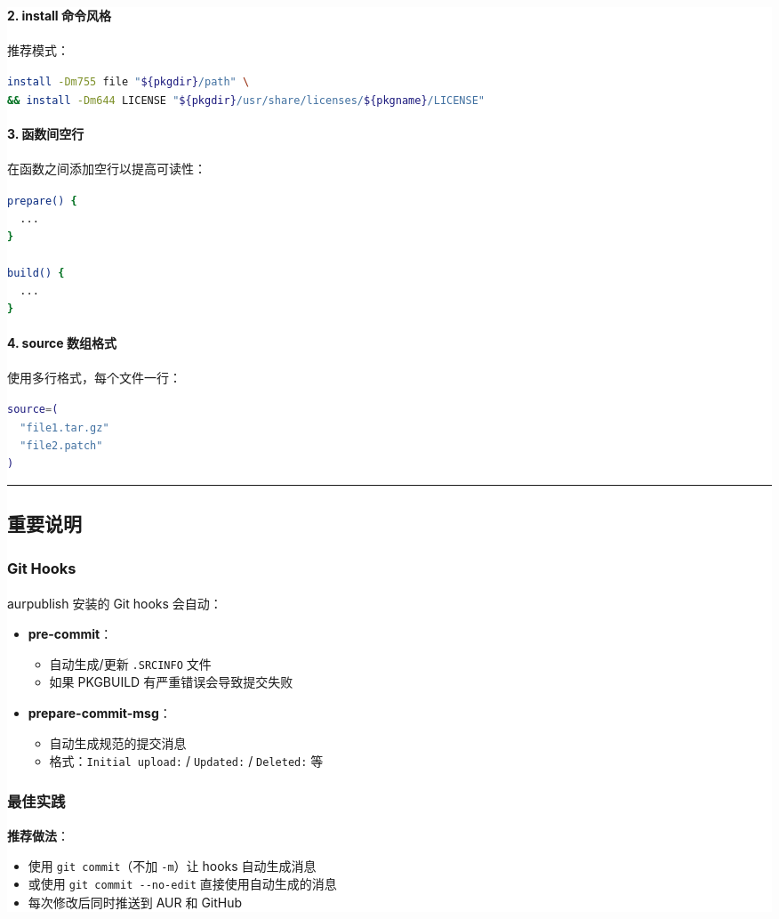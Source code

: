 #### 2. install 命令风格

推荐模式：
```bash
install -Dm755 file "${pkgdir}/path" \
&& install -Dm644 LICENSE "${pkgdir}/usr/share/licenses/${pkgname}/LICENSE"
```

#### 3. 函数间空行

在函数之间添加空行以提高可读性：

```bash
prepare() {
  ...
}

build() {
  ...
}
```

#### 4. source 数组格式

使用多行格式，每个文件一行：

```bash
source=(
  "file1.tar.gz"
  "file2.patch"
)
```

---

## 重要说明

### Git Hooks

aurpublish 安装的 Git hooks 会自动：

- **pre-commit**：
  - 自动生成/更新 `.SRCINFO` 文件
  - 如果 PKGBUILD 有严重错误会导致提交失败

- **prepare-commit-msg**：
  - 自动生成规范的提交消息
  - 格式：`Initial upload:` / `Updated:` / `Deleted:` 等

### 最佳实践

**推荐做法**：
- 使用 `git commit`（不加 `-m`）让 hooks 自动生成消息
- 或使用 `git commit --no-edit` 直接使用自动生成的消息
- 每次修改后同时推送到 AUR 和 GitHub
